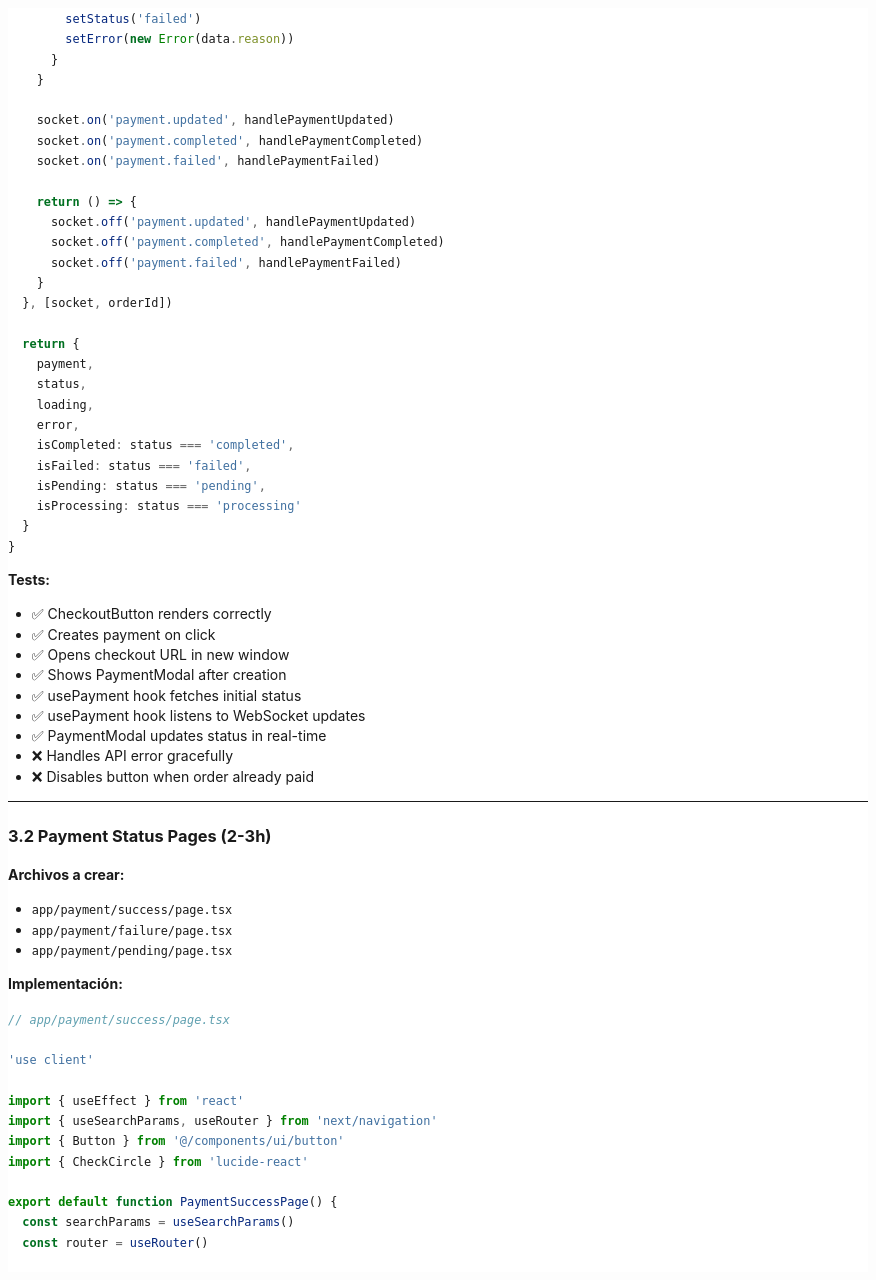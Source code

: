 ```typescript
        setStatus('failed')
        setError(new Error(data.reason))
      }
    }

    socket.on('payment.updated', handlePaymentUpdated)
    socket.on('payment.completed', handlePaymentCompleted)
    socket.on('payment.failed', handlePaymentFailed)

    return () => {
      socket.off('payment.updated', handlePaymentUpdated)
      socket.off('payment.completed', handlePaymentCompleted)
      socket.off('payment.failed', handlePaymentFailed)
    }
  }, [socket, orderId])

  return {
    payment,
    status,
    loading,
    error,
    isCompleted: status === 'completed',
    isFailed: status === 'failed',
    isPending: status === 'pending',
    isProcessing: status === 'processing'
  }
}
```

**Tests:**
- ✅ CheckoutButton renders correctly
- ✅ Creates payment on click
- ✅ Opens checkout URL in new window
- ✅ Shows PaymentModal after creation
- ✅ usePayment hook fetches initial status
- ✅ usePayment hook listens to WebSocket updates
- ✅ PaymentModal updates status in real-time
- ❌ Handles API error gracefully
- ❌ Disables button when order already paid

---

### 3.2 Payment Status Pages (2-3h)

**Archivos a crear:**
- `app/payment/success/page.tsx`
- `app/payment/failure/page.tsx`
- `app/payment/pending/page.tsx`

**Implementación:**

```typescript
// app/payment/success/page.tsx

'use client'

import { useEffect } from 'react'
import { useSearchParams, useRouter } from 'next/navigation'
import { Button } from '@/components/ui/button'
import { CheckCircle } from 'lucide-react'

export default function PaymentSuccessPage() {
  const searchParams = useSearchParams()
  const router = useRouter()
  
```